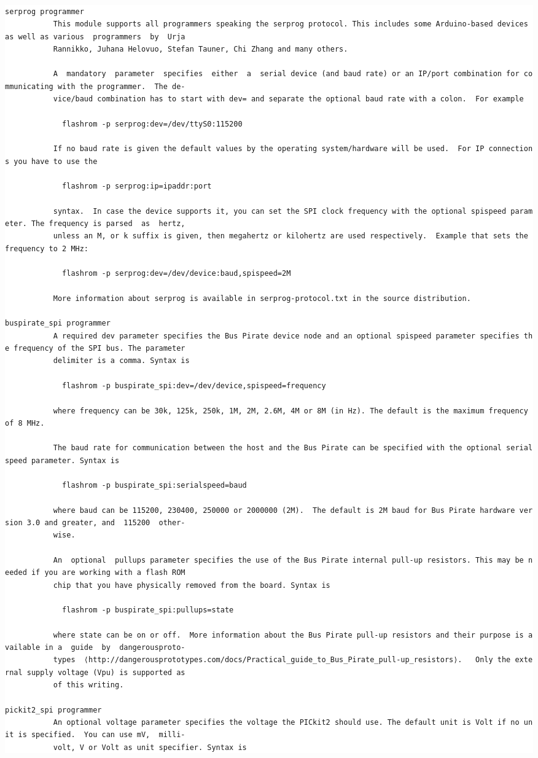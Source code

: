     serprog programmer
               This module supports all programmers speaking the serprog protocol. This includes some Arduino-based devices as well as various  programmers  by  Urja
               Rannikko, Juhana Helovuo, Stefan Tauner, Chi Zhang and many others.
 
               A  mandatory  parameter  specifies  either  a  serial device (and baud rate) or an IP/port combination for communicating with the programmer.  The de‐
               vice/baud combination has to start with dev= and separate the optional baud rate with a colon.  For example
 
                 flashrom -p serprog:dev=/dev/ttyS0:115200
 
               If no baud rate is given the default values by the operating system/hardware will be used.  For IP connections you have to use the
 
                 flashrom -p serprog:ip=ipaddr:port
 
               syntax.  In case the device supports it, you can set the SPI clock frequency with the optional spispeed parameter. The frequency is parsed  as  hertz,
               unless an M, or k suffix is given, then megahertz or kilohertz are used respectively.  Example that sets the frequency to 2 MHz:
 
                 flashrom -p serprog:dev=/dev/device:baud,spispeed=2M
 
               More information about serprog is available in serprog-protocol.txt in the source distribution.
 
    buspirate_spi programmer
               A required dev parameter specifies the Bus Pirate device node and an optional spispeed parameter specifies the frequency of the SPI bus. The parameter
               delimiter is a comma. Syntax is
 
                 flashrom -p buspirate_spi:dev=/dev/device,spispeed=frequency
 
               where frequency can be 30k, 125k, 250k, 1M, 2M, 2.6M, 4M or 8M (in Hz). The default is the maximum frequency of 8 MHz.
 
               The baud rate for communication between the host and the Bus Pirate can be specified with the optional serialspeed parameter. Syntax is
 
                 flashrom -p buspirate_spi:serialspeed=baud
 
               where baud can be 115200, 230400, 250000 or 2000000 (2M).  The default is 2M baud for Bus Pirate hardware version 3.0 and greater, and  115200  other‐
               wise.
 
               An  optional  pullups parameter specifies the use of the Bus Pirate internal pull-up resistors. This may be needed if you are working with a flash ROM
               chip that you have physically removed from the board. Syntax is
 
                 flashrom -p buspirate_spi:pullups=state
 
               where state can be on or off.  More information about the Bus Pirate pull-up resistors and their purpose is available in a  guide  by  dangerousproto‐
               types  ⟨http://dangerousprototypes.com/docs/Practical_guide_to_Bus_Pirate_pull-up_resistors⟩.   Only the external supply voltage (Vpu) is supported as
               of this writing.
 
    pickit2_spi programmer
               An optional voltage parameter specifies the voltage the PICkit2 should use. The default unit is Volt if no unit is specified.  You can use mV,  milli‐
               volt, V or Volt as unit specifier. Syntax is
 